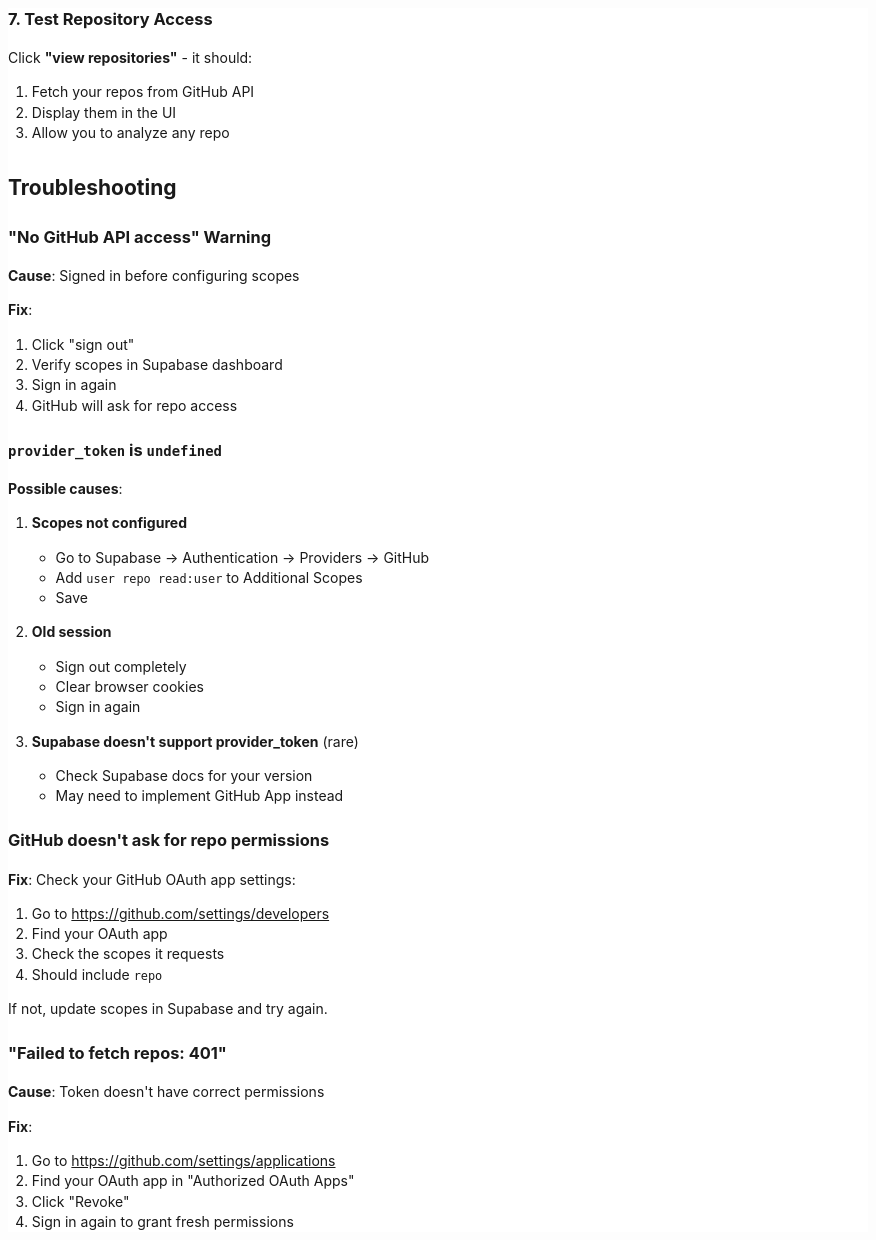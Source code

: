 ### 7. Test Repository Access

Click **"view repositories"** - it should:
1. Fetch your repos from GitHub API
2. Display them in the UI
3. Allow you to analyze any repo

## Troubleshooting

### "No GitHub API access" Warning

**Cause**: Signed in before configuring scopes

**Fix**:
1. Click "sign out"
2. Verify scopes in Supabase dashboard
3. Sign in again
4. GitHub will ask for repo access

### `provider_token` is `undefined`

**Possible causes**:

1. **Scopes not configured**
   - Go to Supabase → Authentication → Providers → GitHub
   - Add `user repo read:user` to Additional Scopes
   - Save

2. **Old session**
   - Sign out completely
   - Clear browser cookies
   - Sign in again

3. **Supabase doesn't support provider_token** (rare)
   - Check Supabase docs for your version
   - May need to implement GitHub App instead

### GitHub doesn't ask for repo permissions

**Fix**: Check your GitHub OAuth app settings:
1. Go to https://github.com/settings/developers
2. Find your OAuth app
3. Check the scopes it requests
4. Should include `repo`

If not, update scopes in Supabase and try again.

### "Failed to fetch repos: 401"

**Cause**: Token doesn't have correct permissions

**Fix**:
1. Go to https://github.com/settings/applications
2. Find your OAuth app in "Authorized OAuth Apps"
3. Click "Revoke"
4. Sign in again to grant fresh permissions
